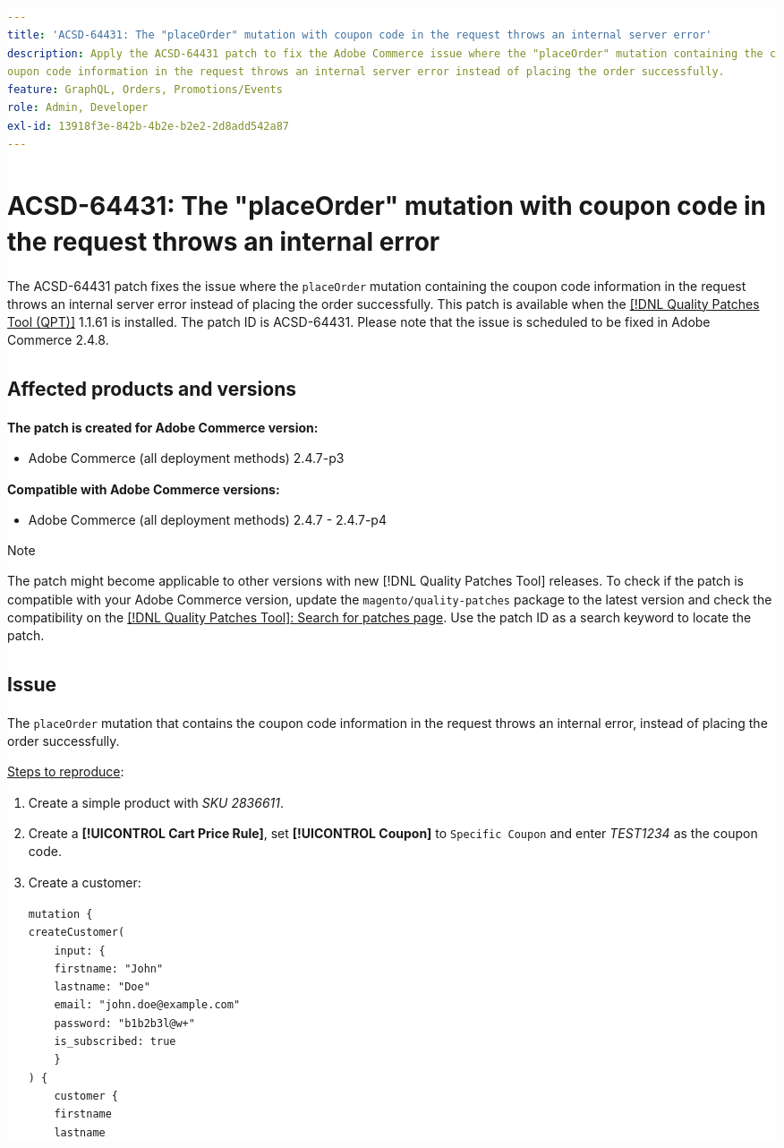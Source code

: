 ```yaml
---
title: 'ACSD-64431: The "placeOrder" mutation with coupon code in the request throws an internal server error'
description: Apply the ACSD-64431 patch to fix the Adobe Commerce issue where the "placeOrder" mutation containing the coupon code information in the request throws an internal server error instead of placing the order successfully.
feature: GraphQL, Orders, Promotions/Events
role: Admin, Developer
exl-id: 13918f3e-842b-4b2e-b2e2-2d8add542a87
---
```

# ACSD-64431: The "placeOrder" mutation with coupon code in the request throws an internal error

The ACSD-64431 patch fixes the issue where the `placeOrder` mutation containing the coupon code information in the request throws an internal server error instead of placing the order successfully. This patch is available when the [[!DNL Quality Patches Tool (QPT)]](/help/tools/quality-patches-tool/quality-patches-tool-to-self-serve-quality-patches.md) 1.1.61 is installed. The patch ID is ACSD-64431. Please note that the issue is scheduled to be fixed in Adobe Commerce 2.4.8.

## Affected products and versions

**The patch is created for Adobe Commerce version:**

* Adobe Commerce (all deployment methods) 2.4.7-p3

**Compatible with Adobe Commerce versions:**

* Adobe Commerce (all deployment methods) 2.4.7 - 2.4.7-p4

>[!NOTE]
>
>The patch might become applicable to other versions with new [!DNL Quality Patches Tool] releases. To check if the patch is compatible with your Adobe Commerce version, update the `magento/quality-patches` package to the latest version and check the compatibility on the [[!DNL Quality Patches Tool]: Search for patches page](https://experienceleague.adobe.com/tools/commerce-quality-patches/index.html). Use the patch ID as a search keyword to locate the patch.

## Issue

The `placeOrder` mutation that contains the coupon code information in the request throws an internal error, instead of placing the order successfully.

<u>Steps to reproduce</u>:

1. Create a simple product with _SKU 2836611_.
1. Create a **[!UICONTROL Cart Price Rule]**, set **[!UICONTROL Coupon]** to `Specific Coupon` and enter _TEST1234_ as the coupon code.
1. Create a customer:

    ```
    mutation {
    createCustomer(
        input: {
        firstname: "John"
        lastname: "Doe"
        email: "john.doe@example.com"
        password: "b1b2b3l@w+"
        is_subscribed: true
        }
    ) {
        customer {
        firstname
        lastname